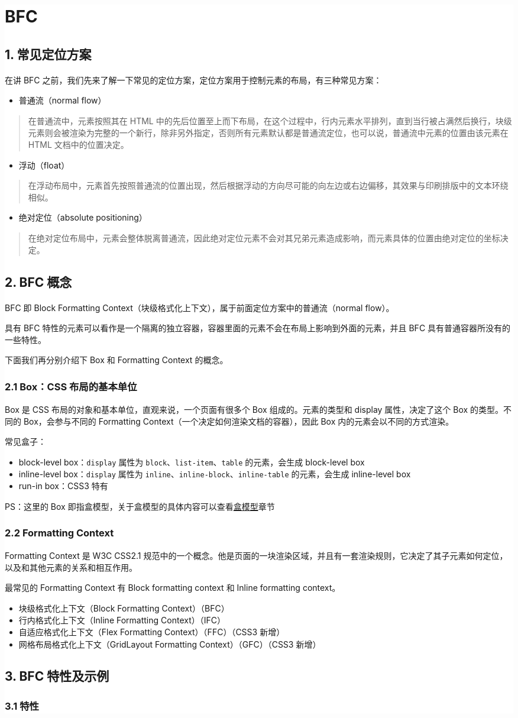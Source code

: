 # BFC

## 1. 常见定位方案

在讲 BFC 之前，我们先来了解一下常见的定位方案，定位方案用于控制元素的布局，有三种常见方案：

* 普通流（normal flow）

> 在普通流中，元素按照其在 HTML 中的先后位置至上而下布局，在这个过程中，行内元素水平排列，直到当行被占满然后换行，块级元素则会被渲染为完整的一个新行，除非另外指定，否则所有元素默认都是普通流定位，也可以说，普通流中元素的位置由该元素在 HTML 文档中的位置决定。

* 浮动（float）

> 在浮动布局中，元素首先按照普通流的位置出现，然后根据浮动的方向尽可能的向左边或右边偏移，其效果与印刷排版中的文本环绕相似。

* 绝对定位（absolute positioning）

> 在绝对定位布局中，元素会整体脱离普通流，因此绝对定位元素不会对其兄弟元素造成影响，而元素具体的位置由绝对定位的坐标决定。

## 2. BFC 概念

BFC 即 Block Formatting Context（块级格式化上下文），属于前面定位方案中的普通流（normal flow）。

具有 BFC 特性的元素可以看作是一个隔离的独立容器，容器里面的元素不会在布局上影响到外面的元素，并且 BFC 具有普通容器所没有的一些特性。

下面我们再分别介绍下 Box 和 Formatting Context 的概念。

### 2.1 Box：CSS 布局的基本单位

Box 是 CSS 布局的对象和基本单位，直观来说，一个页面有很多个 Box 组成的。元素的类型和 display 属性，决定了这个 Box 的类型。不同的 Box，会参与不同的 Formatting Context（一个决定如何渲染文档的容器），因此 Box 内的元素会以不同的方式渲染。

常见盒子：

* block-level box：`display` 属性为 `block`、`list-item`、`table` 的元素，会生成 block-level box
* inline-level box：`display` 属性为 `inline`、`inline-block`、`inline-table` 的元素，会生成 inline-level box
* run-in box：CSS3 特有

PS：这里的 Box 即指盒模型，关于盒模型的具体内容可以查看[盒模型](/frontend-basics/css/box-model/ "盒模型")章节

### 2.2 Formatting Context

Formatting Context 是 W3C CSS2.1 规范中的一个概念。他是页面的一块渲染区域，并且有一套渲染规则，它决定了其子元素如何定位，以及和其他元素的关系和相互作用。

最常见的 Formatting Context 有 Block formatting context 和 Inline formatting context。

* 块级格式化上下文（Block Formatting Context）（BFC）
* 行内格式化上下文（Inline Formatting Context）（IFC）
* 自适应格式化上下文（Flex Formatting Context）（FFC）（CSS3 新增）
* 网格布局格式化上下文（GridLayout Formatting Context）（GFC）（CSS3 新增）

## 3. BFC 特性及示例

### 3.1 特性
